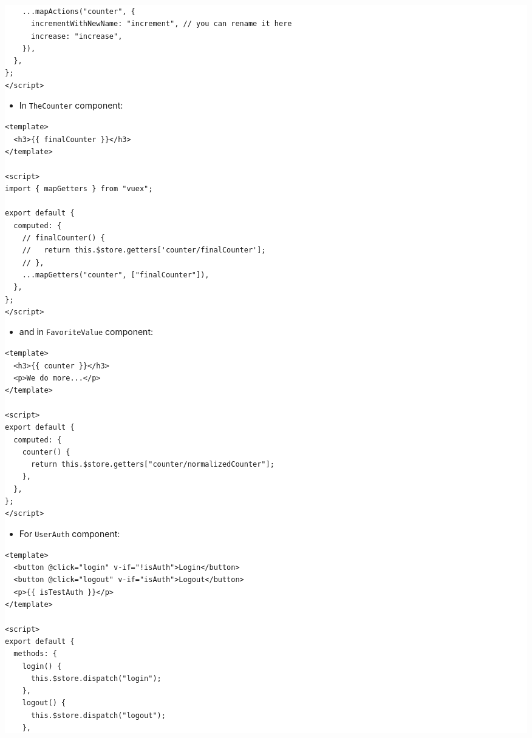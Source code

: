 ```vue
    ...mapActions("counter", {
      incrementWithNewName: "increment", // you can rename it here
      increase: "increase",
    }),
  },
};
</script>
```

- In `TheCounter` component:

```vue
<template>
  <h3>{{ finalCounter }}</h3>
</template>

<script>
import { mapGetters } from "vuex";

export default {
  computed: {
    // finalCounter() {
    //   return this.$store.getters['counter/finalCounter'];
    // },
    ...mapGetters("counter", ["finalCounter"]),
  },
};
</script>
```

- and in `FavoriteValue` component:

```vue
<template>
  <h3>{{ counter }}</h3>
  <p>We do more...</p>
</template>

<script>
export default {
  computed: {
    counter() {
      return this.$store.getters["counter/normalizedCounter"];
    },
  },
};
</script>
```

- For `UserAuth` component:

```vue
<template>
  <button @click="login" v-if="!isAuth">Login</button>
  <button @click="logout" v-if="isAuth">Logout</button>
  <p>{{ isTestAuth }}</p>
</template>

<script>
export default {
  methods: {
    login() {
      this.$store.dispatch("login");
    },
    logout() {
      this.$store.dispatch("logout");
    },
```